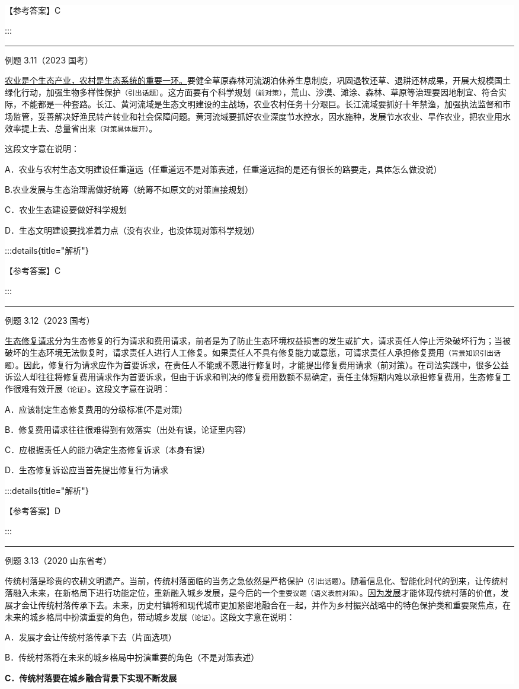 【参考答案】C

:::

---

例题 3.11（2023 国考）

<u>农业是个生态产业，农村是生态系统的重要一环。</u>要健全草原森林河流湖泊休养生息制度，巩固退牧还草、退耕还林成果，开展大规模国土绿化行动，加强生物多样性保护`（引出话题）`。这方面要有个科学规划`（前对策）`，荒山、沙漠、滩涂、森林、草原等治理要因地制宜、符合实际，不能都是一种套路。长江、黄河流域是生态文明建设的主战场，农业农村任务十分艰巨。长江流域要抓好十年禁渔，加强执法监督和市场监管，妥善解决好渔民转产转业和社会保障问题。黄河流域要抓好农业深度节水控水，因水施种，发展节水农业、旱作农业，把农业用水效率提上去、总量省出来`（对策具体展开）`。

这段文字意在说明：

A．农业与农村生态文明建设任重道远（任重道远不是对策表述，任重道远指的是还有很长的路要走，具体怎么做没说）

B.农业发展与生态治理需做好统筹（统筹不如原文的对策直接规划）

C．农业生态建设要做好科学规划

D．生态文明建设要找准着力点（没有农业，也没体现对策科学规划）

:::details{title="解析"}

【参考答案】C

:::

---

例题 3.12（2023 国考）

<u>生态修复请求</u>分为生态修复的行为请求和费用请求，前者是为了防止生态环境权益损害的发生或扩大，请求责任人停止污染破坏行为；当被破坏的生态环境无法恢复时，请求责任人进行人工修复。如果责任人不具有修复能力或意愿，可请求责任人承担修复费用`（背景知识引出话题）`。因此，修复行为请求应作为首要诉求，在责任人不能或不愿进行修复时，才能提出修复费用请求（前对策）。在司法实践中，很多公益诉讼人却往往将修复费用请求作为首要诉求，但由于诉求和判决的修复费用数额不易确定，责任主体短期内难以承担修复费用，生态修复工作很难有效开展`（论证）`。这段文字意在说明：

A．应该制定生态修复费用的分级标准(不是对策)

B．修复费用请求往往很难得到有效落实（出处有误，论证里内容）

C．应根据责任人的能力确定生态修复诉求（本身有误）

D．生态修复诉讼应当首先提出修复行为请求

:::details{title="解析"}

【参考答案】D

:::

---

例题 3.13（2020 山东省考）

传统村落是珍贵的农耕文明遗产。当前，传统村落面临的当务之急依然是严格保护`（引出话题）`。随着信息化、智能化时代的到来，让传统村落融入未来，在新格局下进行功能定位，重新融入城乡发展，是今后的一个`重要议题（语义表前对策）`。<u>因为发展</u>才能体现传统村落的价值，发展才会让传统村落传承下去。未来，历史村镇将和现代城市更加紧密地融合在一起，并作为乡村振兴战略中的特色保护类和重要聚焦点，在未来的城乡格局中扮演重要的角色，带动城乡发展`（论证）`。这段文字意在说明：

A．发展才会让传统村落传承下去（片面选项）

B．传统村落将在未来的城乡格局中扮演重要的角色（不是对策表述）

**C．传统村落要在城乡融合背景下实现不断发展**
